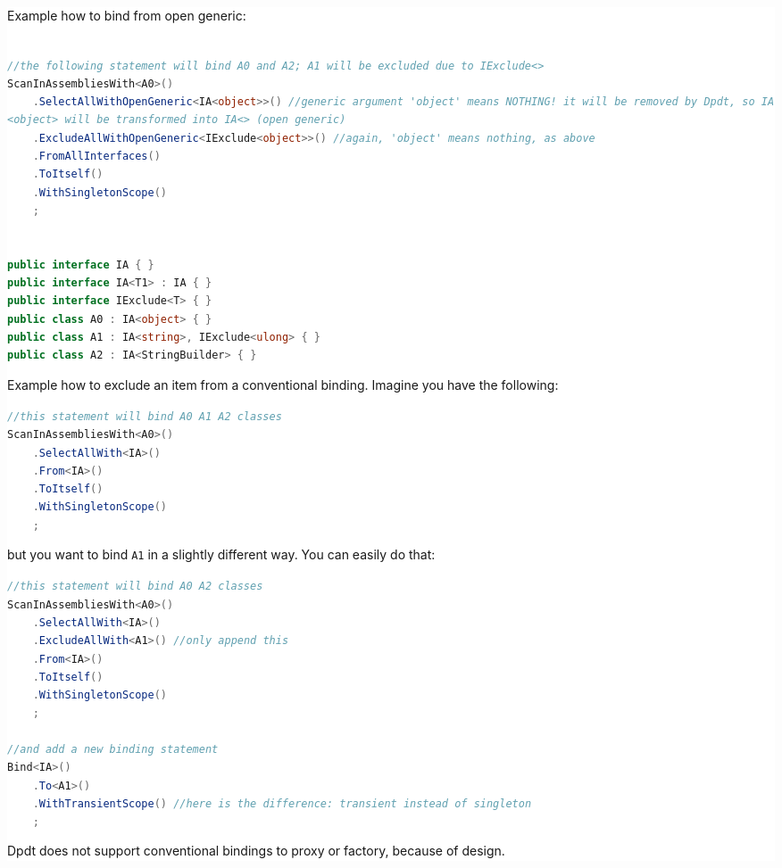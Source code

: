 Example how to bind from open generic:

```csharp

//the following statement will bind A0 and A2; A1 will be excluded due to IExclude<>
ScanInAssembliesWith<A0>()
    .SelectAllWithOpenGeneric<IA<object>>() //generic argument 'object' means NOTHING! it will be removed by Dpdt, so IA<object> will be transformed into IA<> (open generic)
    .ExcludeAllWithOpenGeneric<IExclude<object>>() //again, 'object' means nothing, as above
    .FromAllInterfaces()
    .ToItself()
    .WithSingletonScope()
    ;


public interface IA { }
public interface IA<T1> : IA { }
public interface IExclude<T> { }
public class A0 : IA<object> { }
public class A1 : IA<string>, IExclude<ulong> { }
public class A2 : IA<StringBuilder> { }
```

Example how to exclude an item from a conventional binding. Imagine you have the following:

```csharp
//this statement will bind A0 A1 A2 classes
ScanInAssembliesWith<A0>()
    .SelectAllWith<IA>()
    .From<IA>()
    .ToItself()
    .WithSingletonScope()
    ;
```

but you want to bind `A1` in a slightly different way. You can easily do that:

```csharp
//this statement will bind A0 A2 classes
ScanInAssembliesWith<A0>()
    .SelectAllWith<IA>()
    .ExcludeAllWith<A1>() //only append this
    .From<IA>()
    .ToItself()
    .WithSingletonScope()
    ;

//and add a new binding statement
Bind<IA>()
    .To<A1>()
    .WithTransientScope() //here is the difference: transient instead of singleton
    ;
```

Dpdt does not support conventional bindings to proxy or factory, because of design.
